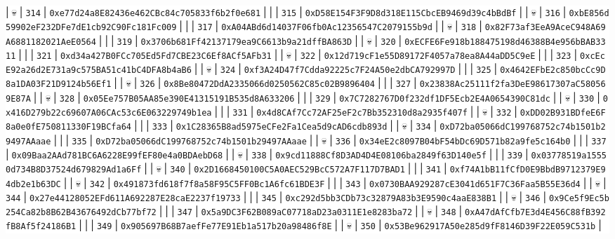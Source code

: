 | 💀 | `314` | `0xe77d24a8E82436e462CBc84c705833f6b2f0e681` |
|  | `315` | `0xD58E154F3F9D8d318E115CbcEB9469d39c4bBdBf` |
| 💀 | `316` | `0xbE856d59902eF232DFe7dE1cb92C90Fc181Fc009` |
|  | `317` | `0xA04ABd6d14037F06fb0Ac12356547C2079155b9d` |
| 💀 | `318` | `0x82F73af3EeA9AceC948A69A6881182021AeE0564` |
|  | `319` | `0x3706b681Ff42137179ea9C6613b9a21dffBA863D` |
| 💀 | `320` | `0xECFE6Fe918b188475198d46388B4e956bBAB3311` |
|  | `321` | `0xd34a427B0FCc705Ed5Fd7CBE23C6Ef8ACf5AFb31` |
| 💀 | `322` | `0x12d719cF1e55D89172F4057a78ea8A44aDD5C9eE` |
|  | `323` | `0xcEcE92a26d2E731a9c575BA51c41bC4DFA8b4aB6` |
| 💀 | `324` | `0xf3A24D47f7Cdda92225c7F24A50e2dbCA792997D` |
|  | `325` | `0x4642EFbE2c850bcCc9D8a1DA03F21D9124b56Ef1` |
| 💀 | `326` | `0x8Be80472DdA2335066d0250562C85c02B9896404` |
|  | `327` | `0x23838Ac25111f2fa3DeE98617307aC580569E87A` |
| 💀 | `328` | `0x05Ee757B05AA85e390E41315191B535d8A633206` |
|  | `329` | `0x7C7282767D0f232df1DF5Ecb2E4A0654390C81dc` |
| 💀 | `330` | `0x416D279b22c69607A06CAc53c6E063229749b1ea` |
|  | `331` | `0x4d8CAf7Cc72AF25eF2c7Bb352310d8a2935f407f` |
| 💀 | `332` | `0xDD02B931BDfeE6F8a0e0fE750811330F19BCfa64` |
|  | `333` | `0x1C28365B8ad5975eCFe2Fa1Cea5d9cAD6cdb893d` |
| 💀 | `334` | `0xD72ba05066dC199768752c74b1501b29497AAaae` |
|  | `335` | `0xD72ba05066dC199768752c74b1501b29497AAaae` |
| 💀 | `336` | `0x34eE2c8097B04bF54bDc69D571b82a9fe5c164b0` |
|  | `337` | `0x09Baa2AAd781BC6A6228E99fEF80e4a0BDAebD68` |
| 💀 | `338` | `0x9cd11888Cf8D3AD4D4E08106ba2849f63D140e5f` |
|  | `339` | `0x03778519a15550d734B8D37524d679829Ad1a6Ff` |
| 💀 | `340` | `0x2D1668450100C5A0AEC529BcC572A7F117D7BAD1` |
|  | `341` | `0xf74A1bB11fCfD0E9BbdB9712379E94db2e1b63DC` |
| 💀 | `342` | `0x491873fd618f7f8a58F95C5FF0Bc1A6fc61BDE3F` |
|  | `343` | `0x0730BAA929287cE3041d651F7C36Faa5B55E36d4` |
| 💀 | `344` | `0x27e44128052EFd611A692287E28caE2237f19733` |
|  | `345` | `0xc292d5bb3CDb73c32879A83b3E9590c4aaE838B1` |
| 💀 | `346` | `0x9Ce5f9Ec5b254Ca82b8B62B43676492dCb77bf72` |
|  | `347` | `0x5a9DC3F62B089aC07718aD23a0311E1e8283ba72` |
| 💀 | `348` | `0xA47dAfCfb7E3d4E456C88fB392fB8Af5f24186B1` |
|  | `349` | `0x905697B68B7aefFe77E91Eb1a517b20a98486f8E` |
| 💀 | `350` | `0x53Be962917A50e285d9fF8146D39F22E059C531b` |